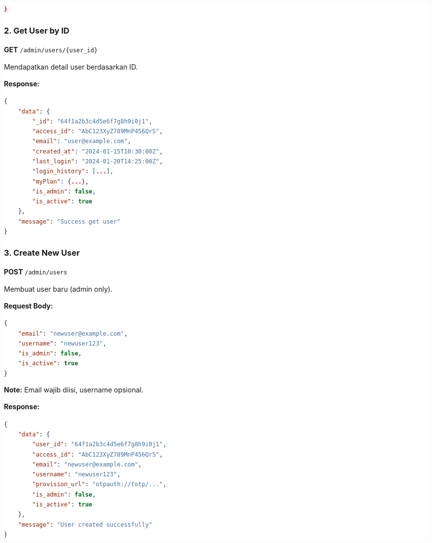 ```json
}
```

### 2. Get User by ID
**GET** `/admin/users/{user_id}`

Mendapatkan detail user berdasarkan ID.

**Response:**
```json
{
    "data": {
        "_id": "64f1a2b3c4d5e6f7g8h9i0j1",
        "access_id": "AbC123XyZ789MnP456QrS",
        "email": "user@example.com",
        "created_at": "2024-01-15T10:30:00Z",
        "last_login": "2024-01-20T14:25:00Z",
        "login_history": [...],
        "myPlan": {...},
        "is_admin": false,
        "is_active": true
    },
    "message": "Success get user"
}
```

### 3. Create New User
**POST** `/admin/users`

Membuat user baru (admin only).

**Request Body:**
```json
{
    "email": "newuser@example.com",
    "username": "newuser123",
    "is_admin": false,
    "is_active": true
}
```

**Note:** Email wajib diisi, username opsional.

**Response:**
```json
{
    "data": {
        "user_id": "64f1a2b3c4d5e6f7g8h9i0j1",
        "access_id": "AbC123XyZ789MnP456QrS",
        "email": "newuser@example.com",
        "username": "newuser123",
        "provision_url": "otpauth://totp/...",
        "is_admin": false,
        "is_active": true
    },
    "message": "User created successfully"
}
```
